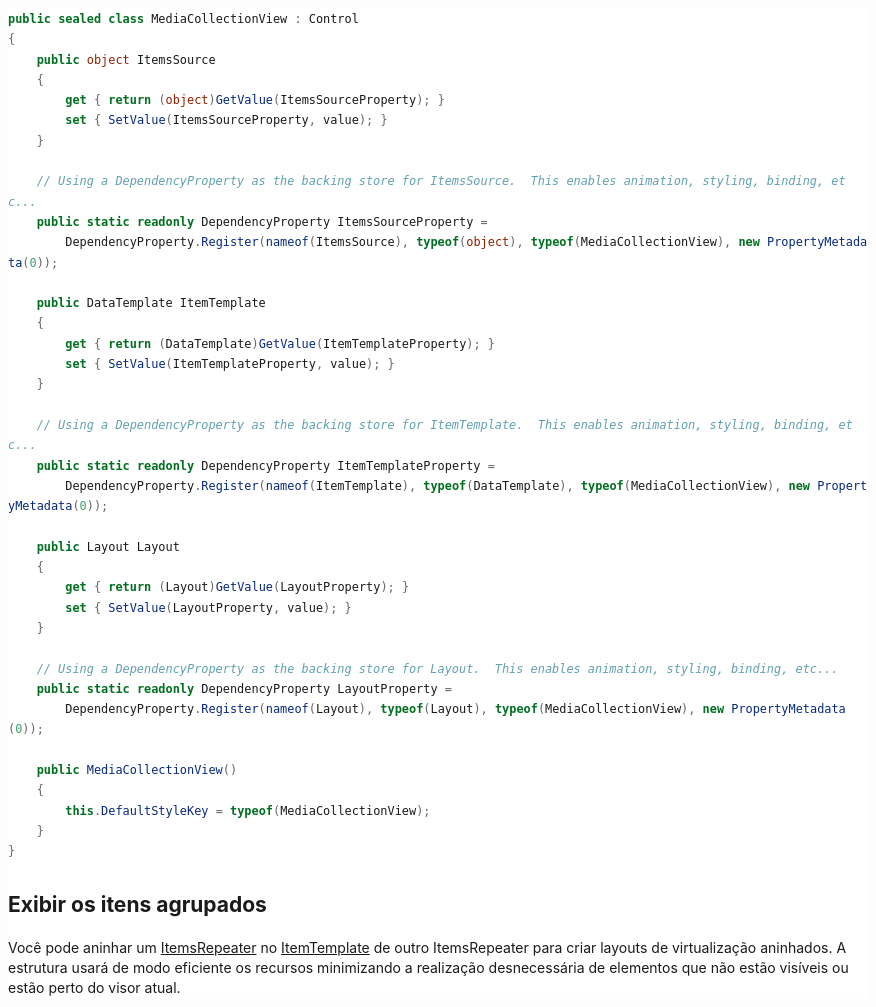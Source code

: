 ```csharp
public sealed class MediaCollectionView : Control
{
    public object ItemsSource
    {
        get { return (object)GetValue(ItemsSourceProperty); }
        set { SetValue(ItemsSourceProperty, value); }
    }

    // Using a DependencyProperty as the backing store for ItemsSource.  This enables animation, styling, binding, etc...
    public static readonly DependencyProperty ItemsSourceProperty =
        DependencyProperty.Register(nameof(ItemsSource), typeof(object), typeof(MediaCollectionView), new PropertyMetadata(0));

    public DataTemplate ItemTemplate
    {
        get { return (DataTemplate)GetValue(ItemTemplateProperty); }
        set { SetValue(ItemTemplateProperty, value); }
    }

    // Using a DependencyProperty as the backing store for ItemTemplate.  This enables animation, styling, binding, etc...
    public static readonly DependencyProperty ItemTemplateProperty =
        DependencyProperty.Register(nameof(ItemTemplate), typeof(DataTemplate), typeof(MediaCollectionView), new PropertyMetadata(0));

    public Layout Layout
    {
        get { return (Layout)GetValue(LayoutProperty); }
        set { SetValue(LayoutProperty, value); }
    }

    // Using a DependencyProperty as the backing store for Layout.  This enables animation, styling, binding, etc...
    public static readonly DependencyProperty LayoutProperty =
        DependencyProperty.Register(nameof(Layout), typeof(Layout), typeof(MediaCollectionView), new PropertyMetadata(0));

    public MediaCollectionView()
    {
        this.DefaultStyleKey = typeof(MediaCollectionView);
    }
}
```

## <a name="display-grouped-items"></a>Exibir os itens agrupados

Você pode aninhar um [ItemsRepeater](/uwp/api/microsoft.ui.xaml.controls.itemsrepeater) no [ItemTemplate](/uwp/api/microsoft.ui.xaml.controls.itemsrepeater.itemtemplate) de outro ItemsRepeater para criar layouts de virtualização aninhados. A estrutura usará de modo eficiente os recursos minimizando a realização desnecessária de elementos que não estão visíveis ou estão perto do visor atual.
